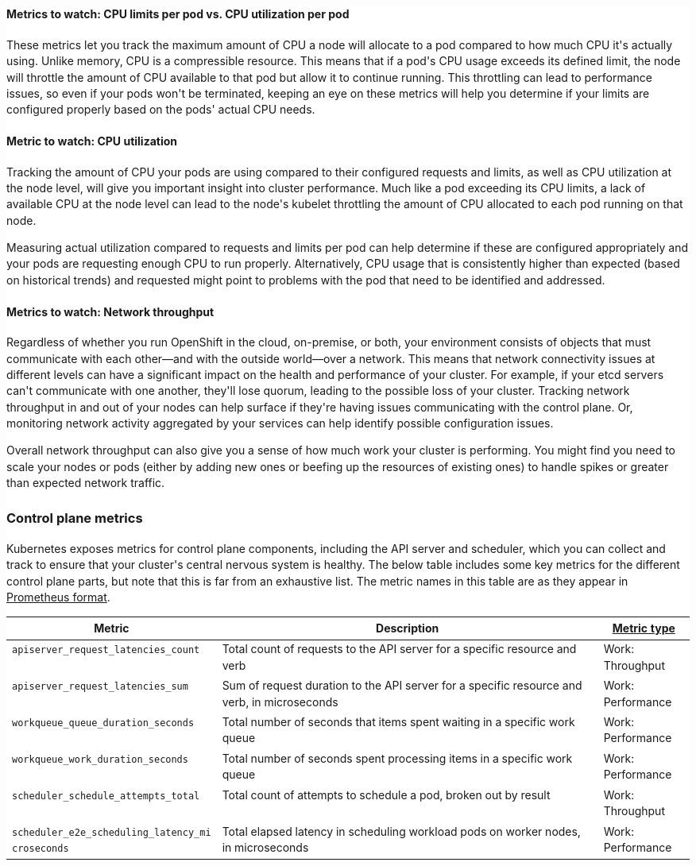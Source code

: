 #### Metrics to watch: CPU limits per pod vs. CPU utilization per pod
These metrics let you track the maximum amount of CPU a node will allocate to a pod compared to how much CPU it's actually using. Unlike memory, CPU is a compressible resource. This means that if a pod's CPU usage exceeds its defined limit, the node will throttle the amount of CPU available to that pod but allow it to continue running. This throttling can lead to performance issues, so even if your pods won't be terminated, keeping an eye on these metrics will help you determine if your limits are configured properly based on the pods' actual CPU needs.

#### Metric to watch: CPU utilization
Tracking the amount of CPU your pods are using compared to their configured requests and limits, as well as CPU utilization at the node level, will give you important insight into cluster performance. Much like a pod exceeding its CPU limits, a lack of available CPU at the node level can lead to the node's kubelet throttling the amount of CPU allocated to each pod running on that node.

Measuring actual utilization compared to requests and limits per pod can help determine if these are configured appropriately and your pods are requesting enough CPU to run properly. Alternatively, CPU usage that is consistently higher than expected (based on historical trends) and requested might point to problems with the pod that need to be identified and addressed.

#### Metrics to watch: Network throughput
Regardless of whether you run OpenShift in the cloud, on-premise, or both, your environment consists of objects that must communicate with each other—and with the outside world—over a network. This means that network connectivity issues at different levels can have a significant impact on the health and performance of your cluster. For example, if your etcd servers can't communicate with one another, they'll lose quorum, leading to the possible loss of your cluster. Tracking network throughput in and out of your nodes can help surface if they're having issues communicating with the control plane. Or, monitoring network activity aggregated by your services can help identify possible configuration issues.

Overall network throughput can also give you a sense of how much work your cluster is performing. You might find you need to scale your nodes or pods (either by adding new ones or beefing up the resources of existing ones) to handle spikes or greater than expected network traffic.

### Control plane metrics
Kubernetes exposes metrics for control plane components, including the API server and scheduler, which you can collect and track to ensure that your cluster's central nervous system is healthy. The below table includes some key metrics for the different control plane parts, but note that this is far from an exhaustive list. The metric names in this table are as they appear in [Prometheus format](https://github.com/prometheus/docs/blob/master/content/docs/instrumenting/exposition_formats.md#text-based-format).

| Metric | Description | [Metric type](/blog/monitoring-101-collecting-data) |
|--- |--- |--- |
| `apiserver_request_latencies_count` | Total count of requests to the API server for a specific resource and verb | Work: Throughput |
| `apiserver_request_latencies_sum` | Sum of request duration to the API server for a specific resource and verb, in microseconds | Work: Performance |
| `workqueue_queue_duration_seconds` | Total number of seconds that items spent waiting in a specific work queue | Work: Performance | 
| `workqueue_work_duration_seconds` | Total number of seconds spent processing items in a specific work queue | Work: Performance |
| `scheduler_schedule_attempts_total` | Total count of attempts to schedule a pod, broken out by result | Work: Throughput | 
| `scheduler_e2e_scheduling_latency_microseconds` | Total elapsed latency in scheduling workload pods on worker nodes, in microseconds | Work: Performance |  

